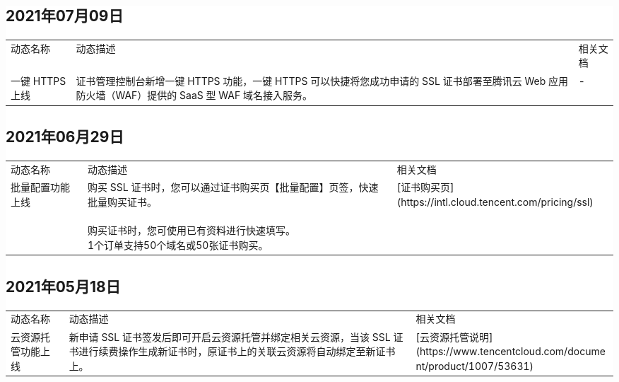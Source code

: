 ## 2021年07月09日
<table>
<tr>
<td rowspan="1" colSpan="1" >动态名称</td>
<td rowspan="1" colSpan="1" >动态描述</td>
<td rowspan="1" colSpan="1" >相关文档</td>
</tr>
<tr>
<td rowspan="1" colSpan="1" >一键 HTTPS 上线</td>
<td rowspan="1" colSpan="1" >证书管理控制台新增一键 HTTPS 功能，一键 HTTPS 可以快捷将您成功申请的 SSL 证书部署至腾讯云 Web 应用防火墙（WAF）提供的 SaaS 型 WAF 域名接入服务。 </td>
<td rowspan="1" colSpan="1" >-</td>
</tr>
</table>




## 2021年06月29日
<table>
<tr>
<td rowspan="1" colSpan="1" >动态名称</td>
<td rowspan="1" colSpan="1" >动态描述</td>
<td rowspan="1" colSpan="1" >相关文档</td>
</tr>
<tr>
<td rowspan="1" colSpan="1" >批量配置功能上线</td>
<td rowspan="1" colSpan="1" >购买 SSL 证书时，您可以通过证书购买页【批量配置】页签，快速批量购买证书。<br><br>购买证书时，您可使用已有资料进行快速填写。<br>1个订单支持50个域名或50张证书购买。 </td>
<td rowspan="1" colSpan="1" >[证书购买页](https://intl.cloud.tencent.com/pricing/ssl)</td>
</tr>
</table>




## 2021年05月18日
<table>
<tr>
<td rowspan="1" colSpan="1" >动态名称</td>
<td rowspan="1" colSpan="1" >动态描述</td>
<td rowspan="1" colSpan="1" >相关文档</td>
</tr>
<tr>
<td rowspan="1" colSpan="1" >云资源托管功能上线</td>
<td rowspan="1" colSpan="1" >新申请 SSL 证书签发后即可开启云资源托管并绑定相关云资源，当该 SSL 证书进行续费操作生成新证书时，原证书上的关联云资源将自动绑定至新证书上。</td>
<td rowspan="1" colSpan="1" >[云资源托管说明](https://www.tencentcloud.com/document/product/1007/53631)</td>
</tr>
</table>
